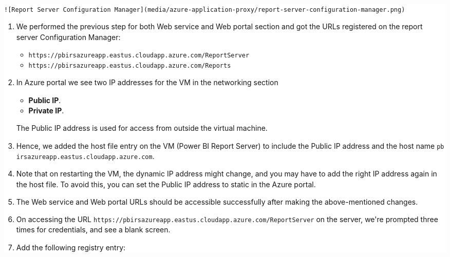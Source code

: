     ![Report Server Configuration Manager](media/azure-application-proxy/report-server-configuration-manager.png)

1. We performed the previous step for both Web service and Web portal section and got the URLs registered on the report server Configuration Manager:

    - `https://pbirsazureapp.eastus.cloudapp.azure.com/ReportServer`
    - `https://pbirsazureapp.eastus.cloudapp.azure.com/Reports`

2. In Azure portal we see two IP addresses for the VM in the networking section 

    - **Public IP**. 
    - **Private IP**. 
    
    The Public IP address is used for access from outside the virtual machine.

3. Hence, we added the host file entry on the VM (Power BI Report Server) to include the Public IP address and the host name `pbirsazureapp.eastus.cloudapp.azure.com`.
4. Note that on restarting the VM, the dynamic IP address might change, and you may have to add the right IP address again in the host file. To avoid this, you can set the Public IP address to static in the Azure portal.
5. The Web service and Web portal URLs should be accessible successfully after making the above-mentioned changes.
6. On accessing the URL `https://pbirsazureapp.eastus.cloudapp.azure.com/ReportServer` on the server, we're prompted three times for credentials, and see a blank screen.
7. Add the following registry entry:
